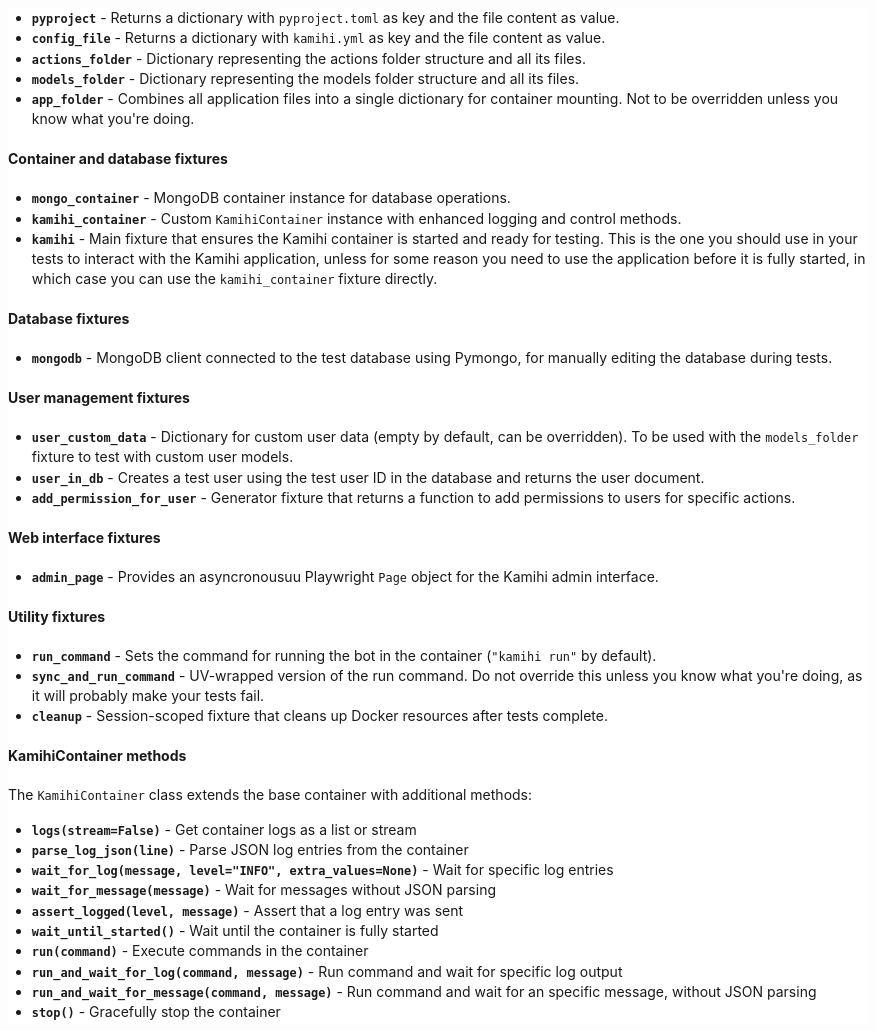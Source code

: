 - **`pyproject`** - Returns a dictionary with `pyproject.toml` as key and the file content as value.
- **`config_file`** - Returns a dictionary with `kamihi.yml` as key and the file content as value.
- **`actions_folder`** - Dictionary representing the actions folder structure and all its files.
- **`models_folder`** - Dictionary representing the models folder structure and all its files.
- **`app_folder`** - Combines all application files into a single dictionary for container mounting. Not to be overridden unless you know what you're doing.

#### Container and database fixtures

- **`mongo_container`** - MongoDB container instance for database operations.
- **`kamihi_container`** - Custom `KamihiContainer` instance with enhanced logging and control methods.
- **`kamihi`** - Main fixture that ensures the Kamihi container is started and ready for testing. This is the one you should use in your tests to interact with the Kamihi application, unless for some reason you need to use the application before it is fully started, in which case you can use the `kamihi_container` fixture directly.

#### Database fixtures

- **`mongodb`** - MongoDB client connected to the test database using Pymongo, for manually editing the database during tests.

#### User management fixtures

- **`user_custom_data`** - Dictionary for custom user data (empty by default, can be overridden). To be used with the `models_folder` fixture to test with custom user models.
- **`user_in_db`** - Creates a test user using the test user ID in the database and returns the user document.
- **`add_permission_for_user`** - Generator fixture that returns a function to add permissions to users for specific actions.

#### Web interface fixtures

- **`admin_page`** - Provides an asyncronousuu Playwright `Page` object for the Kamihi admin interface.

#### Utility fixtures

- **`run_command`** - Sets the command for running the bot in the container (`"kamihi run"` by default).
- **`sync_and_run_command`** - UV-wrapped version of the run command. Do not override this unless you know what you're doing, as it will probably make your tests fail.
- **`cleanup`** - Session-scoped fixture that cleans up Docker resources after tests complete.

#### KamihiContainer methods

The `KamihiContainer` class extends the base container with additional methods:

- **`logs(stream=False)`** - Get container logs as a list or stream
- **`parse_log_json(line)`** - Parse JSON log entries from the container
- **`wait_for_log(message, level="INFO", extra_values=None)`** - Wait for specific log entries
- **`wait_for_message(message)`** - Wait for messages without JSON parsing
- **`assert_logged(level, message)`** - Assert that a log entry was sent
- **`wait_until_started()`** - Wait until the container is fully started
- **`run(command)`** - Execute commands in the container
- **`run_and_wait_for_log(command, message)`** - Run command and wait for specific log output
- **`run_and_wait_for_message(command, message)`** - Run command and wait for an specific message, without JSON parsing
- **`stop()`** - Gracefully stop the container
